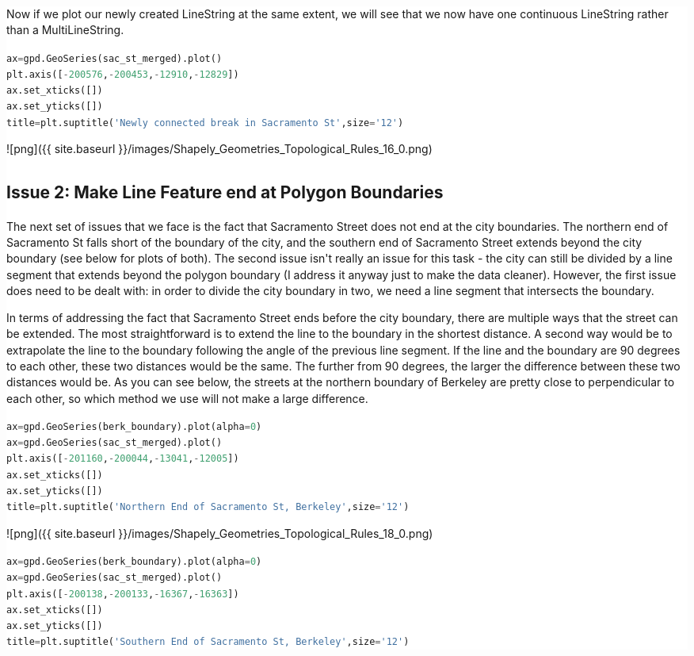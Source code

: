
Now if we plot our newly created LineString at the same extent, we will see that we now have one continuous LineString rather than a MultiLineString.


```python
ax=gpd.GeoSeries(sac_st_merged).plot()
plt.axis([-200576,-200453,-12910,-12829])
ax.set_xticks([])
ax.set_yticks([])
title=plt.suptitle('Newly connected break in Sacramento St',size='12')
```


![png]({{ site.baseurl }}/images/Shapely_Geometries_Topological_Rules_16_0.png)


## Issue 2: Make Line Feature end at Polygon Boundaries

The next set of issues that we face is the fact that Sacramento Street does not end at the city boundaries. The northern end of Sacramento St falls short of the boundary of the city, and the southern end of Sacramento Street extends beyond the city boundary (see below for plots of both). The second issue isn't really an issue for this task - the city can still be divided by a line segment that extends beyond the polygon boundary (I address it anyway just to make the data cleaner). However, the first issue does need to be dealt with: in order to divide the city boundary in two, we need a line segment that intersects the boundary.

In terms of addressing the fact that Sacramento Street ends before the city boundary, there are multiple ways that the street can be extended. The most straightforward is to extend the line to the boundary in the shortest distance. A second way would be to extrapolate the line to the boundary following the angle of the previous line segment. If the line and the boundary are 90 degrees to each other, these two distances would be the same. The further from 90 degrees, the larger the difference between these two distances would be. As you can see below, the streets at the northern boundary of Berkeley are pretty close to perpendicular to each other, so which method we use will not make a large difference.


```python
ax=gpd.GeoSeries(berk_boundary).plot(alpha=0)
ax=gpd.GeoSeries(sac_st_merged).plot()
plt.axis([-201160,-200044,-13041,-12005])
ax.set_xticks([])
ax.set_yticks([])
title=plt.suptitle('Northern End of Sacramento St, Berkeley',size='12')
```


![png]({{ site.baseurl }}/images/Shapely_Geometries_Topological_Rules_18_0.png)



```python
ax=gpd.GeoSeries(berk_boundary).plot(alpha=0)
ax=gpd.GeoSeries(sac_st_merged).plot()
plt.axis([-200138,-200133,-16367,-16363])
ax.set_xticks([])
ax.set_yticks([])
title=plt.suptitle('Southern End of Sacramento St, Berkeley',size='12')
```
